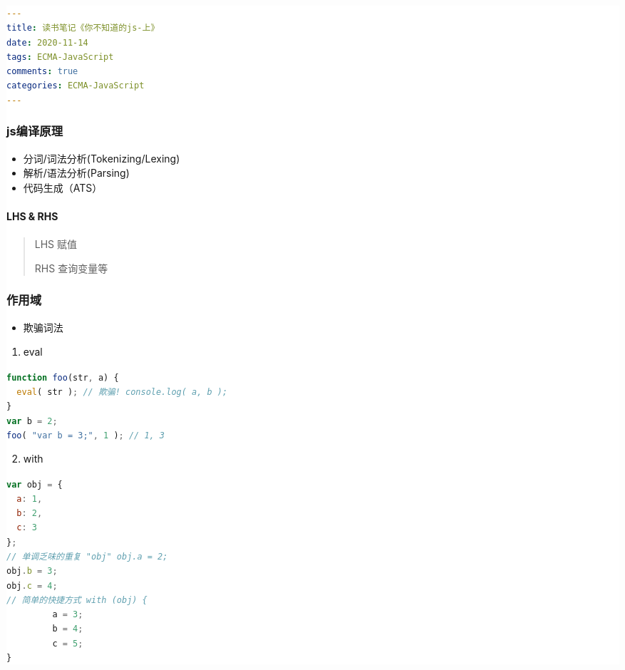 ```yaml
---
title: 读书笔记《你不知道的js-上》
date: 2020-11-14
tags: ECMA-JavaScript
comments: true
categories: ECMA-JavaScript
---
```


### js编译原理

- 分词/词法分析(Tokenizing/Lexing)
- 解析/语法分析(Parsing)
- 代码生成（ATS）

#### LHS & RHS

> LHS 赋值
>
> RHS 查询变量等



### 作用域

- 欺骗词法

1. eval

```js
function foo(str, a) { 
  eval( str ); // 欺骗! console.log( a, b );
}
var b = 2;
foo( "var b = 3;", 1 ); // 1, 3
```



2. with

```js
var obj = {
  a: 1,
  b: 2,
  c: 3 
};
// 单调乏味的重复 "obj" obj.a = 2;
obj.b = 3;
obj.c = 4;
// 简单的快捷方式 with (obj) {
         a = 3;
         b = 4;
         c = 5;
}
```

